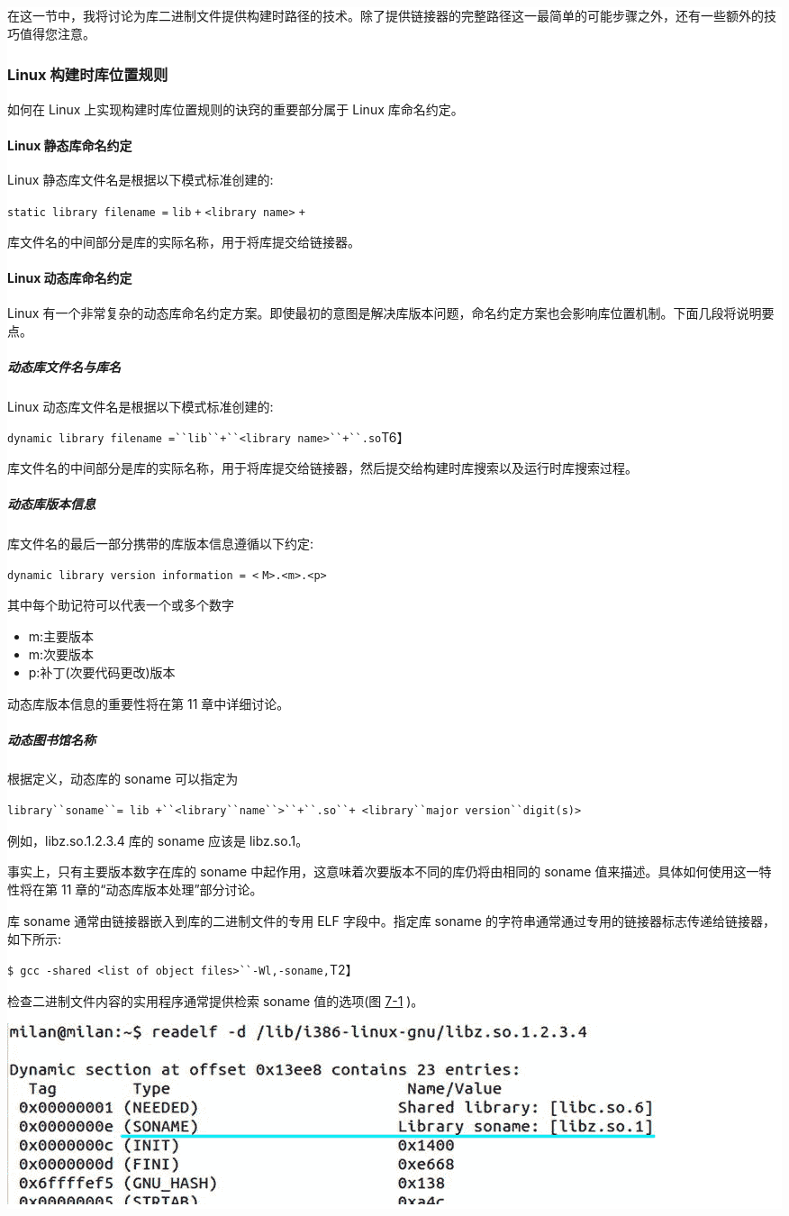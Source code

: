 在这一节中，我将讨论为库二进制文件提供构建时路径的技术。除了提供链接器的完整路径这一最简单的可能步骤之外，还有一些额外的技巧值得您注意。

### Linux 构建时库位置规则

如何在 Linux 上实现构建时库位置规则的诀窍的重要部分属于 Linux 库命名约定。

#### Linux 静态库命名约定

Linux 静态库文件名是根据以下模式标准创建的:

`static library filename =` `lib` `+` `<library name>` `+`

库文件名的中间部分是库的实际名称，用于将库提交给链接器。

#### Linux 动态库命名约定

Linux 有一个非常复杂的动态库命名约定方案。即使最初的意图是解决库版本问题，命名约定方案也会影响库位置机制。下面几段将说明要点。

##### 动态库文件名与库名

Linux 动态库文件名是根据以下模式标准创建的:

`dynamic library filename =``lib``+``<library name>``+``.so`T6】

库文件名的中间部分是库的实际名称，用于将库提交给链接器，然后提交给构建时库搜索以及运行时库搜索过程。

##### 动态库版本信息

库文件名的最后一部分携带的库版本信息遵循以下约定:

`dynamic library version information = <` `M>.<m>.<p>`

其中每个助记符可以代表一个或多个数字

*   m:主要版本
*   m:次要版本
*   p:补丁(次要代码更改)版本

动态库版本信息的重要性将在第 11 章中详细讨论。

##### 动态图书馆名称

根据定义，动态库的 soname 可以指定为

`library``soname``= lib +``<library``name``>``+``.so``+ <library``major version``digit(s)>`

例如，libz.so.1.2.3.4 库的 soname 应该是 libz.so.1。

事实上，只有主要版本数字在库的 soname 中起作用，这意味着次要版本不同的库仍将由相同的 soname 值来描述。具体如何使用这一特性将在第 11 章的“动态库版本处理”部分讨论。

库 soname 通常由链接器嵌入到库的二进制文件的专用 ELF 字段中。指定库 soname 的字符串通常通过专用的链接器标志传递给链接器，如下所示:

`$ gcc -shared <list of object files>``-Wl,-soname,`T2】

检查二进制文件内容的实用程序通常提供检索 soname 值的选项(图 [7-1](#Fig1) )。

![A978-1-4302-6668-6_7_Fig1_HTML.jpg](img/A978-1-4302-6668-6_7_Fig1_HTML.jpg)
